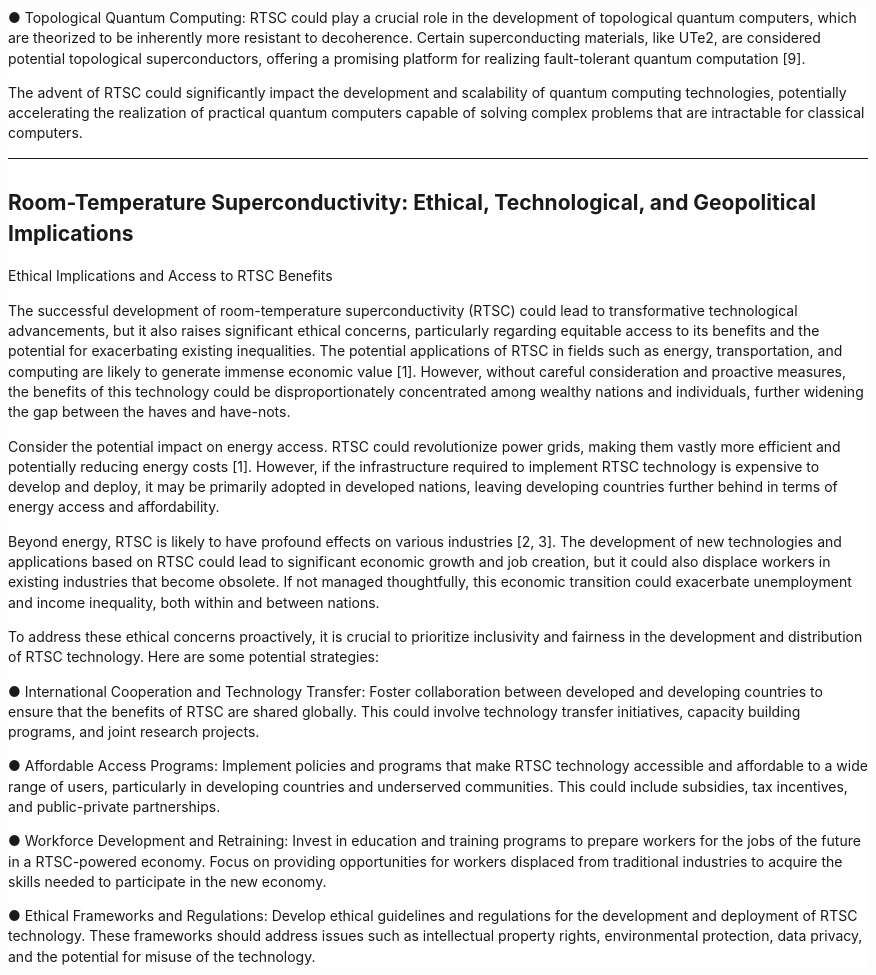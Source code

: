 ● Topological Quantum Computing: RTSC could play a crucial role in the development of topological quantum computers, which are theorized to be inherently more resistant to decoherence. Certain superconducting materials, like UTe2, are considered potential topological superconductors, offering a promising platform for realizing fault-tolerant quantum computation \[9\].

The advent of RTSC could significantly impact the development and scalability of quantum computing technologies, potentially accelerating the realization of practical quantum computers capable of solving complex problems that are intractable for classical computers.

---

## Room-Temperature Superconductivity: Ethical, Technological, and Geopolitical Implications

Ethical Implications and Access to RTSC Benefits

The successful development of room-temperature superconductivity (RTSC) could lead to transformative technological advancements, but it also raises significant ethical concerns, particularly regarding equitable access to its benefits and the potential for exacerbating existing inequalities. The potential applications of RTSC in fields such as energy, transportation, and computing are likely to generate immense economic value \[1\]. However, without careful consideration and proactive measures, the benefits of this technology could be disproportionately concentrated among wealthy nations and individuals, further widening the gap between the haves and have-nots.

Consider the potential impact on energy access. RTSC could revolutionize power grids, making them vastly more efficient and potentially reducing energy costs \[1\]. However, if the infrastructure required to implement RTSC technology is expensive to develop and deploy, it may be primarily adopted in developed nations, leaving developing countries further behind in terms of energy access and affordability.

Beyond energy, RTSC is likely to have profound effects on various industries \[2, 3\]. The development of new technologies and applications based on RTSC could lead to significant economic growth and job creation, but it could also displace workers in existing industries that become obsolete. If not managed thoughtfully, this economic transition could exacerbate unemployment and income inequality, both within and between nations.

To address these ethical concerns proactively, it is crucial to prioritize inclusivity and fairness in the development and distribution of RTSC technology. Here are some potential strategies:

● International Cooperation and Technology Transfer: Foster collaboration between developed and developing countries to ensure that the benefits of RTSC are shared globally. This could involve technology transfer initiatives, capacity building programs, and joint research projects.

● Affordable Access Programs: Implement policies and programs that make RTSC technology accessible and affordable to a wide range of users, particularly in developing countries and underserved communities. This could include subsidies, tax incentives, and public-private partnerships.

● Workforce Development and Retraining: Invest in education and training programs to prepare workers for the jobs of the future in a RTSC-powered economy. Focus on providing opportunities for workers displaced from traditional industries to acquire the skills needed to participate in the new economy.

● Ethical Frameworks and Regulations: Develop ethical guidelines and regulations for the development and deployment of RTSC technology. These frameworks should address issues such as intellectual property rights, environmental protection, data privacy, and the potential for misuse of the technology.
